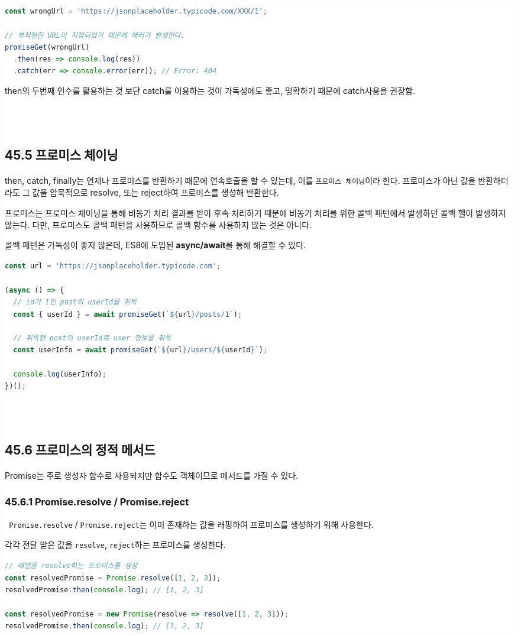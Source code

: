 ```js
const wrongUrl = 'https://jsonplaceholder.typicode.com/XXX/1';

// 부적절한 URL이 지정되었기 때문에 에러가 발생한다.
promiseGet(wrongUrl)
  .then(res => console.log(res))
  .catch(err => console.error(err)); // Error: 404
```

then의 두번째 인수를 활용하는 것 보단 catch를 이용하는 것이 가독성에도 좋고, 명확하기 때문에 catch사용을 권장함.

<br/><br/>

## 45.5 프로미스 체이닝

then, catch, finally는 언제나 프로미스를 반환하기 때문에 연속호출을 할 수 있는데, 이를 `프로미스 체이닝`이라 한다. 프로미스가 아닌 값을 반환하더라도 그 값을 암묵적으로 resolve, 또는 reject하여 프로미스를 생성해 반환한다.

프로미스는 프로미스 체이닝을 통해 비동기 처리 결과를 받아 후속 처리하기 때문에 비동기 처리를 위한 콜백 패턴에서 발생하던 콜백 헬이 발생하지 않는다. 다만, 프로미스도 콜백 패턴을 사용하므로 콜백 함수를 사용하지 않는 것은 아니다.

콜백 패턴은 가독성이 좋지 않은데, ES8에 도입된 **async/await**를 통해 해결할 수 있다.

```js
const url = 'https://jsonplaceholder.typicode.com';

(async () => {
  // id가 1인 post의 userId를 취득
  const { userId } = await promiseGet(`${url}/posts/1`);

  // 취득한 post의 userId로 user 정보를 취득
  const userInfo = await promiseGet(`${url}/users/${userId}`);

  console.log(userInfo);
})();
```

<br/><br/>

## 45.6 프로미스의 정적 메서드

Promise는 주로 생성자 함수로 사용되지만 함수도 객체이므로 메서드를 가질 수 있다.

### 45.6.1 Promise.resolve / Promise.reject

` Promise.resolve` / `Promise.reject`는 이미 존재하는 값을 래핑하여 프로미스를 생성하기 위해 사용한다.

각각 전달 받은 값을 `resolve`, `reject`하는 프로미스를 생성한다.

```js
// 배열을 resolve하는 프로미스를 생성
const resolvedPromise = Promise.resolve([1, 2, 3]);
resolvedPromise.then(console.log); // [1, 2, 3]

const resolvedPromise = new Promise(resolve => resolve([1, 2, 3]));
resolvedPromise.then(console.log); // [1, 2, 3]
```
